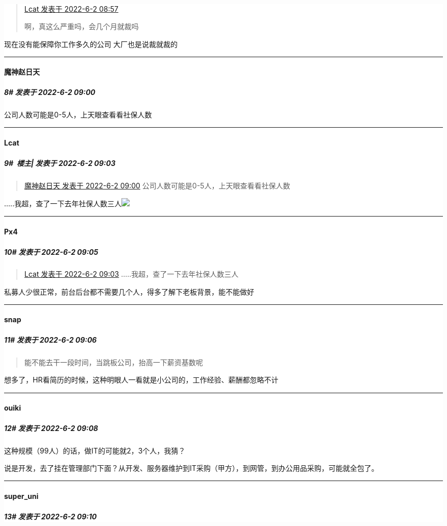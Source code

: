<blockquote><a href="httphttps://bbs.saraba1st.com/2b/forum.php?mod=redirect&amp;goto=findpost&amp;pid=56091437&amp;ptid=2072791" target="_blank">Lcat 发表于 2022-6-2 08:57</a>

啊，真这么严重吗，会几个月就裁吗</blockquote>
现在没有能保障你工作多久的公司 大厂也是说裁就裁的

*****

####  魔神赵日天  
##### 8#       发表于 2022-6-2 09:00

公司人数可能是0-5人，上天眼查看看社保人数

*****

####  Lcat  
##### 9#         楼主| 发表于 2022-6-2 09:03

<blockquote><a href="httphttps://bbs.saraba1st.com/2b/forum.php?mod=redirect&amp;goto=findpost&amp;pid=56091461&amp;ptid=2072791" target="_blank">魔神赵日天 发表于 2022-6-2 09:00</a>
公司人数可能是0-5人，上天眼查看看社保人数</blockquote>
.....我超，查了一下去年社保人数三人<img src="https://static.saraba1st.com/image/smiley/face2017/001.png" referrerpolicy="no-referrer">

*****

####  Px4  
##### 10#       发表于 2022-6-2 09:05

<blockquote><a href="httphttps://bbs.saraba1st.com/2b/forum.php?mod=redirect&amp;goto=findpost&amp;pid=56091498&amp;ptid=2072791" target="_blank">Lcat 发表于 2022-6-2 09:03</a>
.....我超，查了一下去年社保人数三人</blockquote>
私募人少很正常，前台后台都不需要几个人，得多了解下老板背景，能不能做好

*****

####  snap  
##### 11#       发表于 2022-6-2 09:06

<blockquote>能不能去干一段时间，当跳板公司，抬高一下薪资基数呢</blockquote>
想多了，HR看简历的时候，这种明眼人一看就是小公司的，工作经验、薪酬都忽略不计

*****

####  ouiki  
##### 12#       发表于 2022-6-2 09:08

这种规模（99人）的话，做IT的可能就2，3个人，我猜？

说是开发，去了挂在管理部门下面？从开发、服务器维护到IT采购（甲方），到网管，到办公用品采购，可能就全包了。

*****

####  super_uni  
##### 13#       发表于 2022-6-2 09:10

